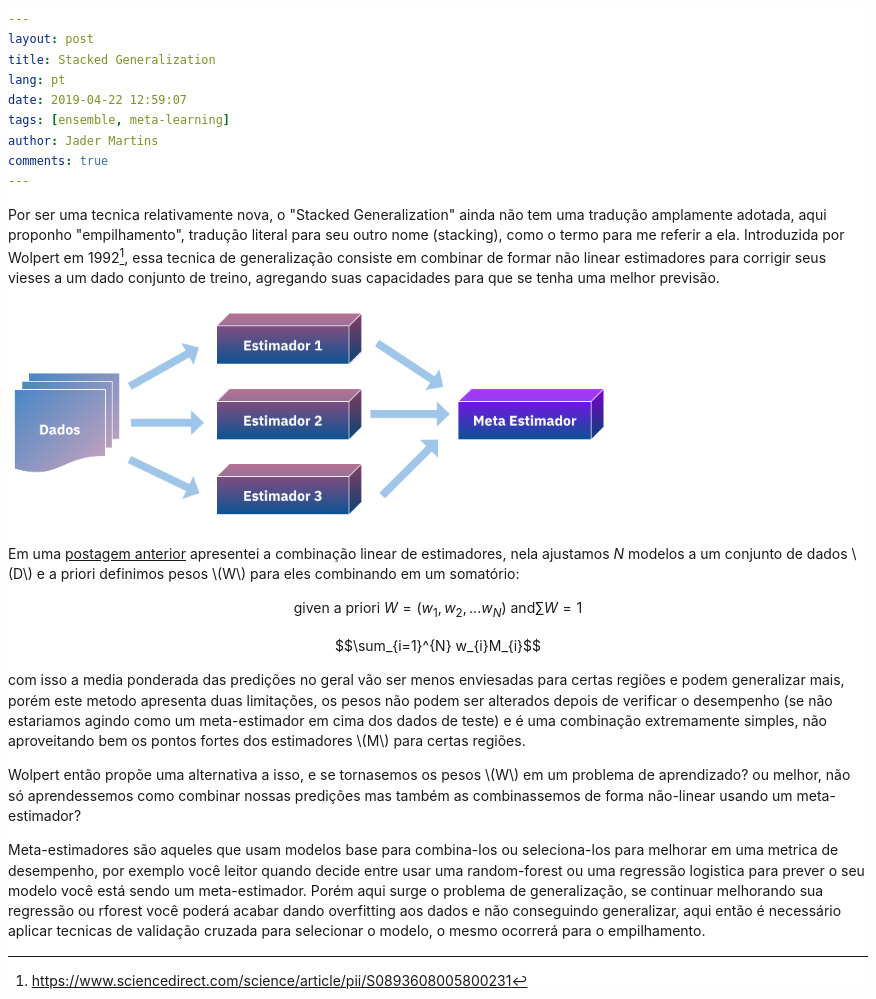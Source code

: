 ```yaml
---
layout: post
title: Stacked Generalization
lang: pt
date: 2019-04-22 12:59:07
tags: [ensemble, meta-learning]
author: Jader Martins
comments: true
---
```


Por ser uma tecnica relativamente nova, o "Stacked Generalization" ainda não tem uma tradução amplamente adotada, aqui proponho "empilhamento", tradução literal para seu outro nome (stacking), como o termo para me referir a ela. Introduzida por Wolpert em 1992[^1], essa tecnica de generalização consiste em combinar de formar não linear estimadores para corrigir seus vieses a um dado conjunto de treino, agregando suas capacidades para que se tenha uma melhor previsão.

<img src="/images/stacking.png" width=600px>

Em uma [postagem anterior](/posts/Linear-Ensemble.html) apresentei a combinação linear de estimadores, nela ajustamos $N$ modelos a um conjunto de dados \\(D\\) e a priori definimos pesos \\(W\\) para eles combinando em um somatório:


$$\text{given a priori} \ W = (w_1,w_2,...w_N) \ \text{and} \sum W = 1$$

$$\sum_{i=1}^{N} w_{i}M_{i}$$

com isso a media ponderada das predições no geral vão ser menos enviesadas para certas regiões e podem generalizar mais, porém este metodo apresenta duas limitações, os pesos não podem ser alterados depois de verificar o desempenho (se não estariamos agindo como um meta-estimador em cima dos dados de teste) e é uma combinação extremamente simples, não aproveitando bem os pontos fortes dos estimadores \\(M\\) para certas regiões.

Wolpert então propõe uma alternativa a isso, e se tornasemos os pesos \\(W\\) em um problema de aprendizado? ou melhor, não só aprendessemos como combinar nossas predições mas também as combinassemos de forma não-linear usando um meta-estimador?

Meta-estimadores são aqueles que usam modelos base para combina-los ou seleciona-los para melhorar em uma metrica de desempenho, por exemplo você leitor quando decide entre usar uma random-forest ou uma regressão logistica para prever o seu modelo você está sendo um meta-estimador. Porém aqui surge o problema de generalização, se continuar melhorando sua regressão ou rforest você poderá acabar dando overfitting aos dados e não conseguindo generalizar, aqui então é necessário aplicar tecnicas de validação cruzada para selecionar o modelo, o mesmo ocorrerá para o empilhamento.


[^1]: https://www.sciencedirect.com/science/article/pii/S0893608005800231